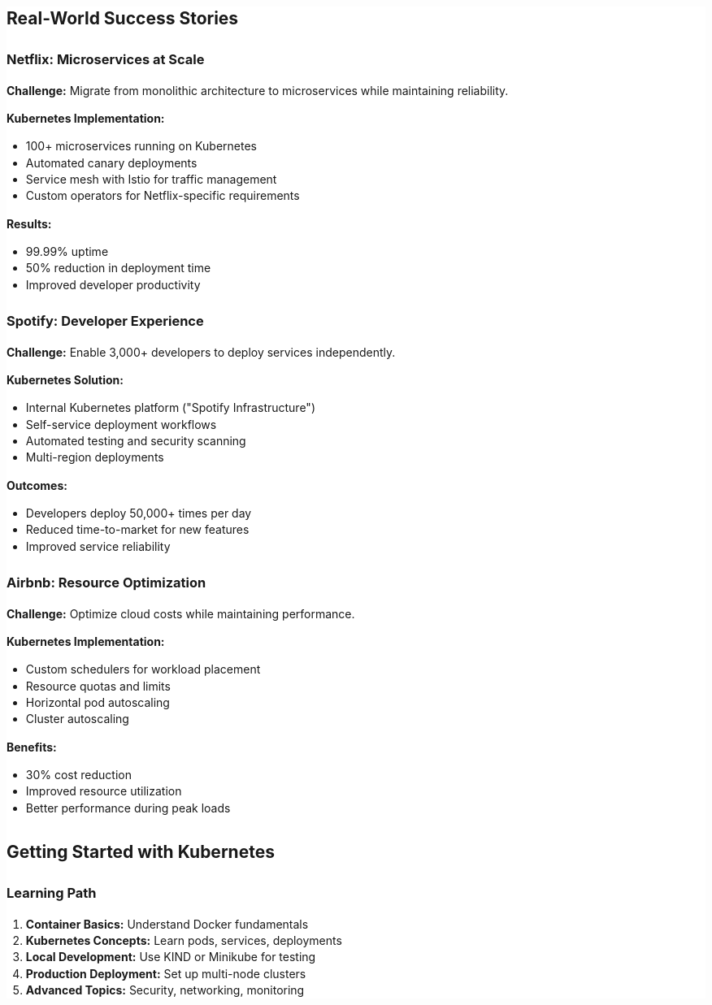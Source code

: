 ## Real-World Success Stories

### Netflix: Microservices at Scale

**Challenge:** Migrate from monolithic architecture to microservices while maintaining reliability.

**Kubernetes Implementation:**
- 100+ microservices running on Kubernetes
- Automated canary deployments
- Service mesh with Istio for traffic management
- Custom operators for Netflix-specific requirements

**Results:**
- 99.99% uptime
- 50% reduction in deployment time
- Improved developer productivity

### Spotify: Developer Experience

**Challenge:** Enable 3,000+ developers to deploy services independently.

**Kubernetes Solution:**
- Internal Kubernetes platform ("Spotify Infrastructure")
- Self-service deployment workflows
- Automated testing and security scanning
- Multi-region deployments

**Outcomes:**
- Developers deploy 50,000+ times per day
- Reduced time-to-market for new features
- Improved service reliability

### Airbnb: Resource Optimization

**Challenge:** Optimize cloud costs while maintaining performance.

**Kubernetes Implementation:**
- Custom schedulers for workload placement
- Resource quotas and limits
- Horizontal pod autoscaling
- Cluster autoscaling

**Benefits:**
- 30% cost reduction
- Improved resource utilization
- Better performance during peak loads

## Getting Started with Kubernetes

### Learning Path

1. **Container Basics:** Understand Docker fundamentals
2. **Kubernetes Concepts:** Learn pods, services, deployments
3. **Local Development:** Use KIND or Minikube for testing
4. **Production Deployment:** Set up multi-node clusters
5. **Advanced Topics:** Security, networking, monitoring
